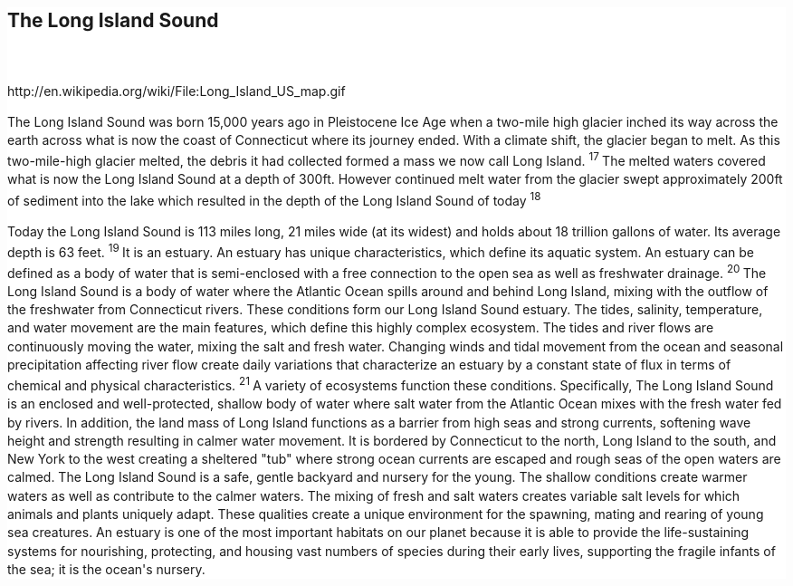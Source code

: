  <h2>
  The Long Island Sound
 </h2>
 <p>
  <img alt="" src="../../../images/2013/4/13.04.02.01.jpg"/>
 </p>
<p>
  http://en.wikipedia.org/wiki/File:Long_Island_US_map.gif
 </p>
<p>
  The Long Island Sound was born 15,000 years ago in Pleistocene Ice Age when a two-mile high glacier inched its way across the earth across what is now the coast of Connecticut where its journey ended. With a climate shift, the glacier began to melt. As this two-mile-high glacier melted, the debris it had collected formed a mass we now call Long Island.
  <sup>
   17
  </sup>
  The melted waters covered what is now the Long Island Sound at a depth of 300ft. However continued melt water from the glacier swept approximately 200ft of sediment into the lake which resulted in the depth of the Long Island Sound of today
  <sup>
   18
  </sup>
 </p>
<p>
  Today the Long Island Sound is 113 miles long, 21 miles wide (at its widest) and holds about 18 trillion gallons of water. Its average depth is 63 feet.
  <sup>
   19
  </sup>
  It is an estuary. An estuary has unique characteristics, which define its aquatic system. An estuary can be defined as a body of water that is semi-enclosed with a free connection to the open sea as well as freshwater drainage.
  <sup>
   20
  </sup>
  The Long Island Sound is a body of water where the Atlantic Ocean spills around and behind Long Island, mixing with the outflow of the freshwater from Connecticut rivers. These conditions form our Long Island Sound estuary. The tides, salinity, temperature, and water movement are the main features, which define this highly complex ecosystem. The tides and river flows are continuously moving the water, mixing the salt and fresh water. Changing winds and tidal movement from the ocean and seasonal precipitation affecting river flow create daily variations that characterize an estuary by a constant state of flux in terms of chemical and physical characteristics.
  <sup>
   21
  </sup>
  A variety of ecosystems function these conditions. Specifically, The Long Island Sound is an enclosed and well-protected, shallow body of water where salt water from the Atlantic Ocean mixes with the fresh water fed by rivers. In addition, the land mass of Long Island functions as a barrier from high seas and strong currents, softening wave height and strength resulting in calmer water movement. It is bordered by Connecticut to the north, Long Island to the south, and New York to the west creating a sheltered "tub" where strong ocean currents are escaped and rough seas of the open waters are calmed. The Long Island Sound is a safe, gentle backyard and nursery for the young. The shallow conditions create warmer waters as well as contribute to the calmer waters. The mixing of fresh and salt waters creates variable salt levels for which animals and plants uniquely adapt. These qualities create a unique environment for the spawning, mating and rearing of young sea creatures. An estuary is one of the most important habitats on our planet because it is able to provide the life-sustaining systems for nourishing, protecting, and housing vast numbers of species during their early lives, supporting the fragile infants of the sea; it is the ocean's nursery.
 </p>
<p>